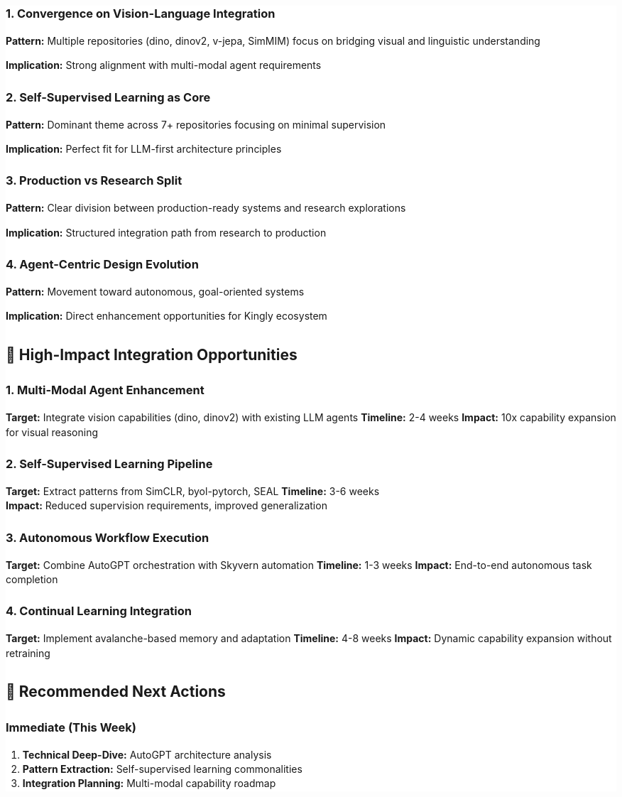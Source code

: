 ### 1. **Convergence on Vision-Language Integration**
**Pattern:** Multiple repositories (dino, dinov2, v-jepa, SimMIM) focus on bridging visual and linguistic understanding

**Implication:** Strong alignment with multi-modal agent requirements

### 2. **Self-Supervised Learning as Core**
**Pattern:** Dominant theme across 7+ repositories focusing on minimal supervision

**Implication:** Perfect fit for LLM-first architecture principles

### 3. **Production vs Research Split**
**Pattern:** Clear division between production-ready systems and research explorations

**Implication:** Structured integration path from research to production

### 4. **Agent-Centric Design Evolution**
**Pattern:** Movement toward autonomous, goal-oriented systems

**Implication:** Direct enhancement opportunities for Kingly ecosystem

## 🚀 High-Impact Integration Opportunities

### 1. **Multi-Modal Agent Enhancement**
**Target:** Integrate vision capabilities (dino, dinov2) with existing LLM agents
**Timeline:** 2-4 weeks
**Impact:** 10x capability expansion for visual reasoning

### 2. **Self-Supervised Learning Pipeline**
**Target:** Extract patterns from SimCLR, byol-pytorch, SEAL
**Timeline:** 3-6 weeks  
**Impact:** Reduced supervision requirements, improved generalization

### 3. **Autonomous Workflow Execution**
**Target:** Combine AutoGPT orchestration with Skyvern automation
**Timeline:** 1-3 weeks
**Impact:** End-to-end autonomous task completion

### 4. **Continual Learning Integration**
**Target:** Implement avalanche-based memory and adaptation
**Timeline:** 4-8 weeks
**Impact:** Dynamic capability expansion without retraining

## 🎯 Recommended Next Actions

### Immediate (This Week)
1. **Technical Deep-Dive:** AutoGPT architecture analysis
2. **Pattern Extraction:** Self-supervised learning commonalities
3. **Integration Planning:** Multi-modal capability roadmap
